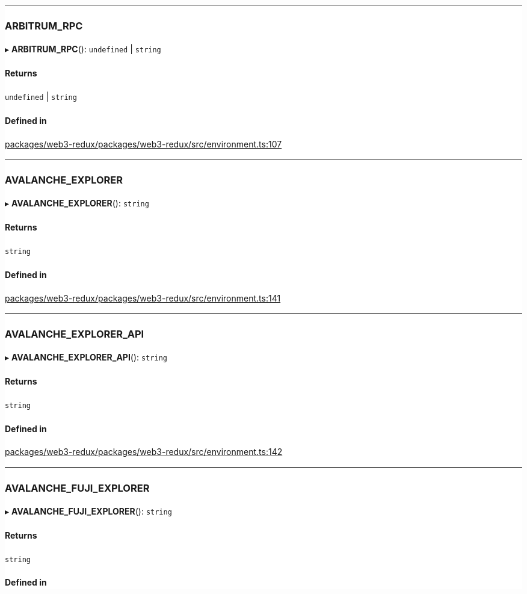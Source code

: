 ___

### ARBITRUM\_RPC

▸ **ARBITRUM_RPC**(): `undefined` \| `string`

#### Returns

`undefined` \| `string`

#### Defined in

[packages/web3-redux/packages/web3-redux/src/environment.ts:107](https://github.com/owlprotocol/workspace/blob/13023f93/packages/web3-redux/packages/web3-redux/src/environment.ts#L107)

___

### AVALANCHE\_EXPLORER

▸ **AVALANCHE_EXPLORER**(): `string`

#### Returns

`string`

#### Defined in

[packages/web3-redux/packages/web3-redux/src/environment.ts:141](https://github.com/owlprotocol/workspace/blob/13023f93/packages/web3-redux/packages/web3-redux/src/environment.ts#L141)

___

### AVALANCHE\_EXPLORER\_API

▸ **AVALANCHE_EXPLORER_API**(): `string`

#### Returns

`string`

#### Defined in

[packages/web3-redux/packages/web3-redux/src/environment.ts:142](https://github.com/owlprotocol/workspace/blob/13023f93/packages/web3-redux/packages/web3-redux/src/environment.ts#L142)

___

### AVALANCHE\_FUJI\_EXPLORER

▸ **AVALANCHE_FUJI_EXPLORER**(): `string`

#### Returns

`string`

#### Defined in
